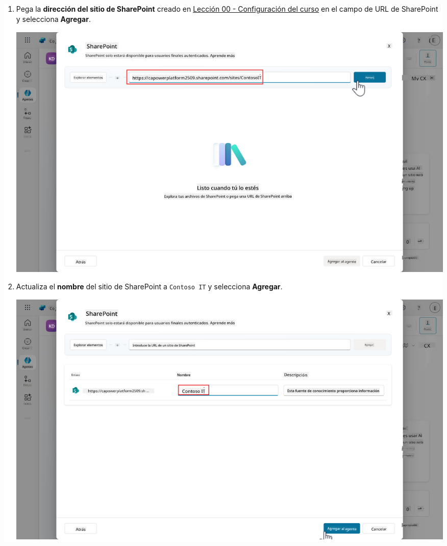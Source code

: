 1. Pega la **dirección del sitio de SharePoint** creado en [Lección 00 - Configuración del curso](../00-course-setup/README.md#step-4-create-new-sharepoint-site) en el campo de URL de SharePoint y selecciona **Agregar**.

      ![Ingresar URL del sitio de SharePoint](../../../../../translated_images/6.2_03_AddSharePointURL.974c251d9690524a8bfa4c9dd930af3d834245749fb9f1fda508c3b1f9773827.es.png)

1. Actualiza el **nombre** del sitio de SharePoint a `Contoso IT` y selecciona **Agregar**.

      ![Actualizar nombre del sitio de SharePoint y agregar al agente](../../../../../translated_images/6.2_04_UpdateNameAddToAgent.46a814c09586fe135bffb77814ba13d0593f25feaaa989174c97e80345f03866.es.png)

